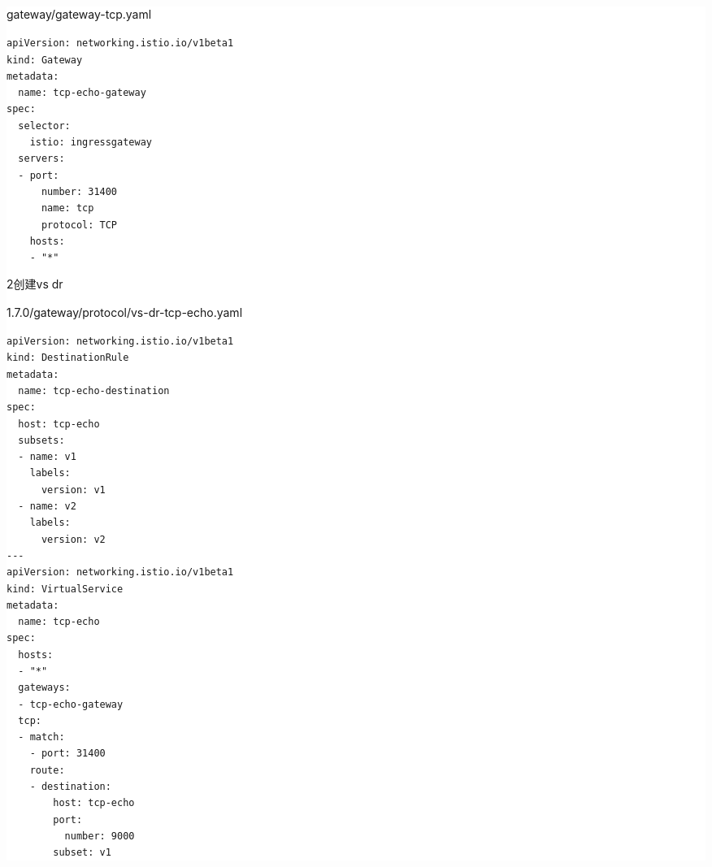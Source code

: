 gateway/gateway-tcp.yaml

```
apiVersion: networking.istio.io/v1beta1
kind: Gateway
metadata:
  name: tcp-echo-gateway
spec:
  selector:
    istio: ingressgateway
  servers:
  - port:
      number: 31400
      name: tcp
      protocol: TCP
    hosts:
    - "*"
```

2创建vs dr

1.7.0/gateway/protocol/vs-dr-tcp-echo.yaml

```
apiVersion: networking.istio.io/v1beta1
kind: DestinationRule
metadata:
  name: tcp-echo-destination
spec:
  host: tcp-echo
  subsets:
  - name: v1
    labels:
      version: v1
  - name: v2
    labels:
      version: v2
---
apiVersion: networking.istio.io/v1beta1
kind: VirtualService
metadata:
  name: tcp-echo
spec:
  hosts:
  - "*"
  gateways:
  - tcp-echo-gateway
  tcp:
  - match:
    - port: 31400
    route:
    - destination:
        host: tcp-echo
        port:
          number: 9000
        subset: v1
```
